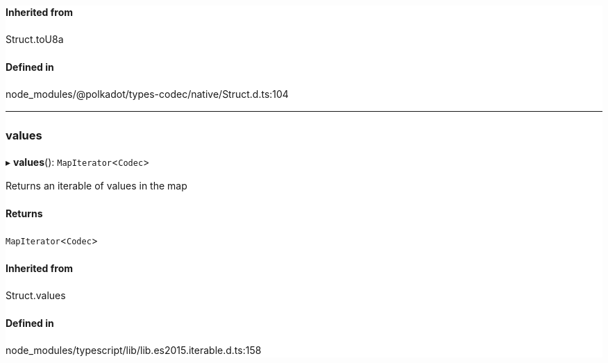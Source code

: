 #### Inherited from

Struct.toU8a

#### Defined in

node_modules/@polkadot/types-codec/native/Struct.d.ts:104

___

### <a id="values" name="values"></a> values

▸ **values**(): `MapIterator`\<`Codec`\>

Returns an iterable of values in the map

#### Returns

`MapIterator`\<`Codec`\>

#### Inherited from

Struct.values

#### Defined in

node_modules/typescript/lib/lib.es2015.iterable.d.ts:158
